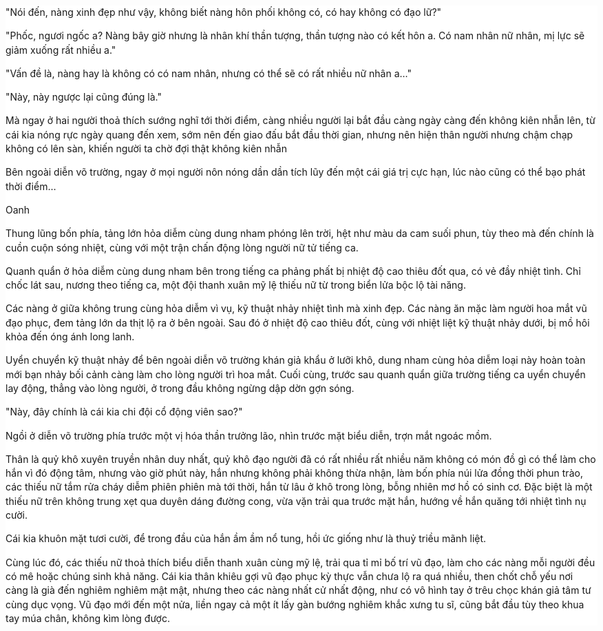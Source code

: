 "Nói đến, nàng xinh đẹp như vậy, không biết nàng hôn phối không có, có hay không có đạo lữ?"

"Phốc, ngươi ngốc a? Nàng bây giờ nhưng là nhân khí thần tượng, thần tượng nào có kết hôn a. Có nam nhân nữ nhân, mị lực sẽ giảm xuống rất nhiều a."

"Vấn đề là, nàng hay là không có có nam nhân, nhưng có thể sẽ có rất nhiều nữ nhân a..."

"Này, này ngược lại cũng đúng là."

Mà ngay ở hai người thoả thích sướng nghĩ tới thời điểm, càng nhiều người lại bắt đầu càng ngày càng đến không kiên nhẫn lên, từ cái kia nóng rực ngày quang đến xem, sớm nên đến giao đấu bắt đầu thời gian, nhưng nên hiện thân người nhưng chậm chạp không có lên sàn, khiến người ta chờ đợi thật không kiên nhẫn

Bên ngoài diễn võ trường, ngay ở mọi người nôn nóng dần dần tích lũy đến một cái giá trị cực hạn, lúc nào cũng có thể bạo phát thời điểm...

Oanh

Thung lũng bốn phía, tảng lớn hỏa diễm cùng dung nham phóng lên trời, hệt như màu da cam suối phun, tùy theo mà đến chính là cuồn cuộn sóng nhiệt, cùng với một trận chấn động lòng người nữ tử tiếng ca.

Quanh quẩn ở hỏa diễm cùng dung nham bên trong tiếng ca phảng phất bị nhiệt độ cao thiêu đốt qua, có vẻ đầy nhiệt tình. Chỉ chốc lát sau, nương theo tiếng ca, một đội thanh xuân mỹ lệ thiếu nữ từ trong biển lửa bộc lộ tài năng.

Các nàng ở giữa không trung cùng hỏa diễm vì vụ, kỹ thuật nhảy nhiệt tình mà xinh đẹp. Các nàng ăn mặc làm người hoa mắt vũ đạo phục, đem tảng lớn da thịt lộ ra ở bên ngoài. Sau đó ở nhiệt độ cao thiêu đốt, cùng với nhiệt liệt kỹ thuật nhảy dưới, bị mồ hôi khỏa đến óng ánh long lanh.

Uyển chuyển kỹ thuật nhảy để bên ngoài diễn võ trường khán giả khẩu ở lưỡi khô, dung nham cùng hỏa diễm loại này hoàn toàn mới bạn nhảy bối cảnh càng làm cho lòng người trì hoa mắt. Cuối cùng, trước sau quanh quẩn giữa trường tiếng ca uyển chuyển lay động, thẳng vào lòng người, ở trong đầu không ngừng dập dờn gợn sóng.

"Này, đây chính là cái kia chi đội cổ động viên sao?"

Ngồi ở diễn võ trường phía trước một vị hóa thần trưởng lão, nhìn trước mặt biểu diễn, trợn mắt ngoác mồm.

Thân là quỷ khô xuyên truyền nhân duy nhất, quỷ khô đạo người đã có rất nhiều rất nhiều năm không có món đồ gì có thể làm cho hắn vì đó động tâm, nhưng vào giờ phút này, hắn nhưng không phải không thừa nhận, làm bốn phía núi lửa đồng thời phun trào, các thiếu nữ tắm rửa cháy diễm phiên phiên mà tới thời, hắn từ lâu ở khô trong lòng, bỗng nhiên mơ hồ có sinh cơ. Đặc biệt là một thiếu nữ trên không trung xẹt qua duyên dáng đường cong, vừa vặn trải qua trước mặt hắn, hướng về hắn quăng tới nhiệt tình nụ cười.

Cái kia khuôn mặt tươi cười, để trong đầu của hắn ầm ầm nổ tung, hồi ức giống như là thuỷ triều mãnh liệt.

Cùng lúc đó, các thiếu nữ thoả thích biểu diễn thanh xuân cùng mỹ lệ, trải qua tỉ mỉ bố trí vũ đạo, làm cho các nàng mỗi người đều có mê hoặc chúng sinh khả năng. Cái kia thân khiêu gợi vũ đạo phục kỳ thực vẫn chưa lộ ra quá nhiều, then chốt chỗ yếu nơi càng là già đến nghiêm nghiêm mật mật, nhưng theo các nàng nhất cử nhất động, như có vô hình tay ở trêu chọc khán giả tâm tư cùng dục vọng. Vũ đạo mới đến một nửa, liền ngay cả một ít lấy gàn bướng nghiêm khắc xưng tu sĩ, cũng bắt đầu tùy theo khua tay múa chân, không kìm lòng được.
